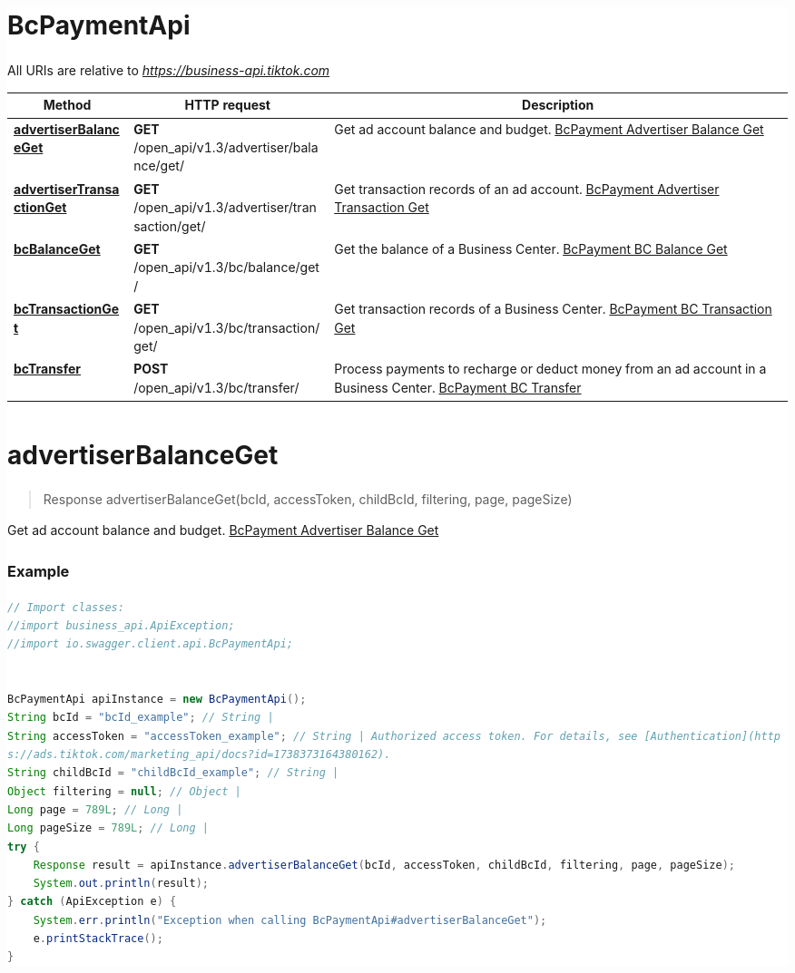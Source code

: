 # BcPaymentApi

All URIs are relative to *https://business-api.tiktok.com*

Method | HTTP request | Description
------------- | ------------- | -------------
[**advertiserBalanceGet**](BcPaymentApi.md#advertiserBalanceGet) | **GET** /open_api/v1.3/advertiser/balance/get/ | Get ad account balance and budget. [BcPayment Advertiser Balance Get](https://business-api.tiktok.com/portal/docs?id&#x3D;1739939106470913)
[**advertiserTransactionGet**](BcPaymentApi.md#advertiserTransactionGet) | **GET** /open_api/v1.3/advertiser/transaction/get/ | Get transaction records of an ad account. [BcPayment Advertiser Transaction Get](https://business-api.tiktok.com/portal/docs?id&#x3D;1739939116353538)
[**bcBalanceGet**](BcPaymentApi.md#bcBalanceGet) | **GET** /open_api/v1.3/bc/balance/get/ | Get the balance of a Business Center. [BcPayment BC Balance Get](https://business-api.tiktok.com/portal/docs?id&#x3D;1739939128198145)
[**bcTransactionGet**](BcPaymentApi.md#bcTransactionGet) | **GET** /open_api/v1.3/bc/transaction/get/ | Get transaction records of a Business Center. [BcPayment BC Transaction Get](https://business-api.tiktok.com/portal/docs?id&#x3D;1739939140408322)
[**bcTransfer**](BcPaymentApi.md#bcTransfer) | **POST** /open_api/v1.3/bc/transfer/ | Process payments to recharge or deduct money from an ad account in a Business Center. [BcPayment BC Transfer](https://business-api.tiktok.com/portal/docs?id&#x3D;1739939095321601)

<a name="advertiserBalanceGet"></a>
# **advertiserBalanceGet**
> Response advertiserBalanceGet(bcId, accessToken, childBcId, filtering, page, pageSize)

Get ad account balance and budget. [BcPayment Advertiser Balance Get](https://business-api.tiktok.com/portal/docs?id&#x3D;1739939106470913)

### Example
```java
// Import classes:
//import business_api.ApiException;
//import io.swagger.client.api.BcPaymentApi;


BcPaymentApi apiInstance = new BcPaymentApi();
String bcId = "bcId_example"; // String | 
String accessToken = "accessToken_example"; // String | Authorized access token. For details, see [Authentication](https://ads.tiktok.com/marketing_api/docs?id=1738373164380162).
String childBcId = "childBcId_example"; // String | 
Object filtering = null; // Object | 
Long page = 789L; // Long | 
Long pageSize = 789L; // Long | 
try {
    Response result = apiInstance.advertiserBalanceGet(bcId, accessToken, childBcId, filtering, page, pageSize);
    System.out.println(result);
} catch (ApiException e) {
    System.err.println("Exception when calling BcPaymentApi#advertiserBalanceGet");
    e.printStackTrace();
}
```
